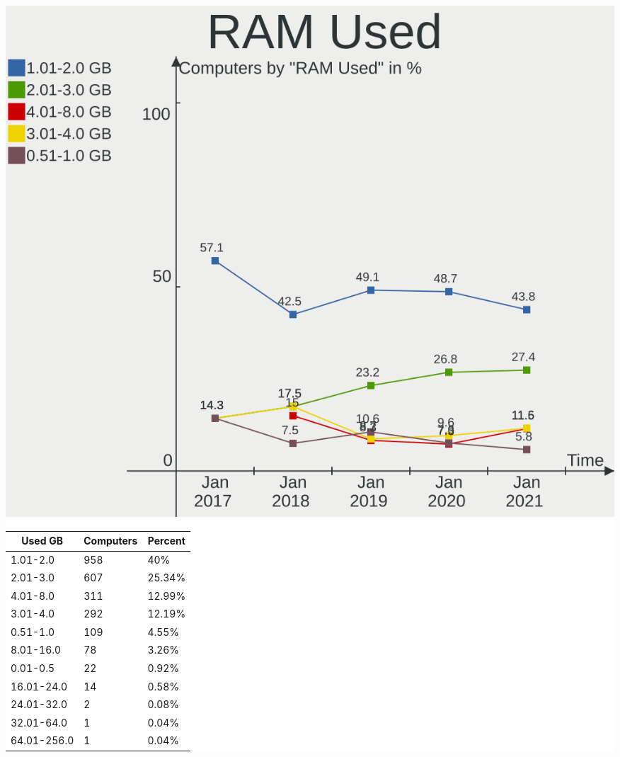 ![RAM Used](./images/line_chart/node_ram_used.svg)

| Used GB     | Computers | Percent |
|-------------|-----------|---------|
| 1.01-2.0    | 958       | 40%     |
| 2.01-3.0    | 607       | 25.34%  |
| 4.01-8.0    | 311       | 12.99%  |
| 3.01-4.0    | 292       | 12.19%  |
| 0.51-1.0    | 109       | 4.55%   |
| 8.01-16.0   | 78        | 3.26%   |
| 0.01-0.5    | 22        | 0.92%   |
| 16.01-24.0  | 14        | 0.58%   |
| 24.01-32.0  | 2         | 0.08%   |
| 32.01-64.0  | 1         | 0.04%   |
| 64.01-256.0 | 1         | 0.04%   |
